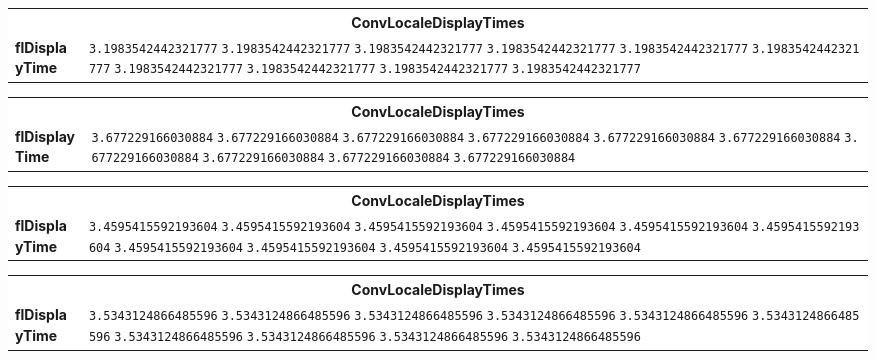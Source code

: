 
<table><tr><th colspan="100%">ConvLocaleDisplayTimes</th></tr><tr><td><b>flDisplayTime</b></td><td><code>3.1983542442321777</code>
<code>3.1983542442321777</code>
<code>3.1983542442321777</code>
<code>3.1983542442321777</code>
<code>3.1983542442321777</code>
<code>3.1983542442321777</code>
<code>3.1983542442321777</code>
<code>3.1983542442321777</code>
<code>3.1983542442321777</code>
<code>3.1983542442321777</code>
</td></tr></table>


<table><tr><th colspan="100%">ConvLocaleDisplayTimes</th></tr><tr><td><b>flDisplayTime</b></td><td><code>3.677229166030884</code>
<code>3.677229166030884</code>
<code>3.677229166030884</code>
<code>3.677229166030884</code>
<code>3.677229166030884</code>
<code>3.677229166030884</code>
<code>3.677229166030884</code>
<code>3.677229166030884</code>
<code>3.677229166030884</code>
<code>3.677229166030884</code>
</td></tr></table>


<table><tr><th colspan="100%">ConvLocaleDisplayTimes</th></tr><tr><td><b>flDisplayTime</b></td><td><code>3.4595415592193604</code>
<code>3.4595415592193604</code>
<code>3.4595415592193604</code>
<code>3.4595415592193604</code>
<code>3.4595415592193604</code>
<code>3.4595415592193604</code>
<code>3.4595415592193604</code>
<code>3.4595415592193604</code>
<code>3.4595415592193604</code>
<code>3.4595415592193604</code>
</td></tr></table>


<table><tr><th colspan="100%">ConvLocaleDisplayTimes</th></tr><tr><td><b>flDisplayTime</b></td><td><code>3.5343124866485596</code>
<code>3.5343124866485596</code>
<code>3.5343124866485596</code>
<code>3.5343124866485596</code>
<code>3.5343124866485596</code>
<code>3.5343124866485596</code>
<code>3.5343124866485596</code>
<code>3.5343124866485596</code>
<code>3.5343124866485596</code>
<code>3.5343124866485596</code>
</td></tr></table>
